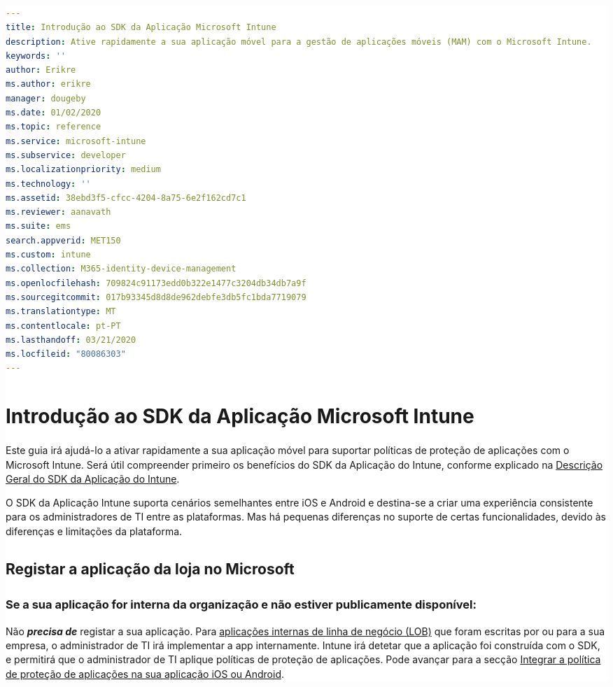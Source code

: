 ```yaml
---
title: Introdução ao SDK da Aplicação Microsoft Intune
description: Ative rapidamente a sua aplicação móvel para a gestão de aplicações móveis (MAM) com o Microsoft Intune.
keywords: ''
author: Erikre
ms.author: erikre
manager: dougeby
ms.date: 01/02/2020
ms.topic: reference
ms.service: microsoft-intune
ms.subservice: developer
ms.localizationpriority: medium
ms.technology: ''
ms.assetid: 38ebd3f5-cfcc-4204-8a75-6e2f162cd7c1
ms.reviewer: aanavath
ms.suite: ems
search.appverid: MET150
ms.custom: intune
ms.collection: M365-identity-device-management
ms.openlocfilehash: 709824c91173edd0b322e1477c3204db34db7a9f
ms.sourcegitcommit: 017b93345d8d8de962debfe3db5fc1bda7719079
ms.translationtype: MT
ms.contentlocale: pt-PT
ms.lasthandoff: 03/21/2020
ms.locfileid: "80086303"
---
```

# <a name="get-started-with-the-microsoft-intune-app-sdk"></a>Introdução ao SDK da Aplicação Microsoft Intune

Este guia irá ajudá-lo a ativar rapidamente a sua aplicação móvel para suportar políticas de proteção de aplicações com o Microsoft Intune. Será útil compreender primeiro os benefícios do SDK da Aplicação do Intune, conforme explicado na [Descrição Geral do SDK da Aplicação do Intune](app-sdk.md).

O SDK da Aplicação Intune suporta cenários semelhantes entre iOS e Android e destina-se a criar uma experiência consistente para os administradores de TI entre as plataformas. Mas há pequenas diferenças no suporte de certas funcionalidades, devido às diferenças e limitações da plataforma.

## <a name="register-your-store-app-with-microsoft"></a>Registar a aplicação da loja no Microsoft

### <a name="if-your-app-is-internal-to-your-organization-and-will-not-be-publicly-available"></a>Se a sua aplicação for interna da organização e não estiver publicamente disponível:

Não _**precisa de**_ registar a sua aplicação. Para [aplicações internas de linha de negócio (LOB)](../apps/apps-add.md#app-types-in-microsoft-intune) que foram escritas por ou para a sua empresa, o administrador de TI irá implementar a app internamente. Intune irá detetar que a aplicação foi construída com o SDK, e permitirá que o administrador de TI aplique políticas de proteção de aplicações. Pode avançar para a secção [Integrar a política de proteção de aplicações na sua aplicação iOS ou Android](#enable-your-ios-or-android-app-for-app-protection-policy).
